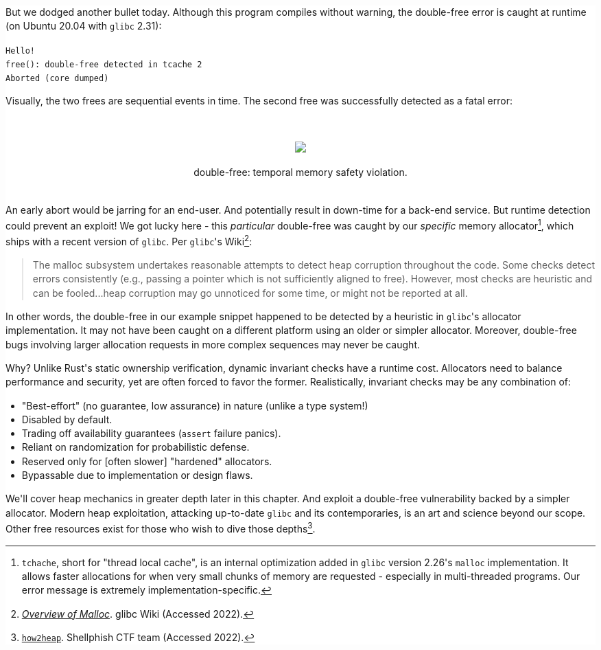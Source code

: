 But we dodged another bullet today.
Although this program compiles without warning, the double-free error is caught at runtime (on Ubuntu 20.04 with `glibc` 2.31):

```ignore
Hello!
free(): double-free detected in tcache 2
Aborted (core dumped)
```

Visually, the two frees are sequential events in time.
The second free was successfully detected as a fatal error:

</br>
<p align="center">
  <img width="90%" src="safety_temporal_grow_up.svg">
  <figure>
  <figcaption><center>double-free: temporal memory safety violation.</center></figcaption><br>
  </figure>
</p>

An early abort would be jarring for an end-user.
And potentially result in down-time for a back-end service.
But runtime detection could prevent an exploit!
We got lucky here - this *particular* double-free was caught by our *specific* memory allocator[^TCache], which ships with a recent version of `glibc`.
Per `glibc`'s Wiki[^MallocInternals]:

> The malloc subsystem undertakes reasonable attempts to detect heap corruption throughout the code.
> Some checks detect errors consistently (e.g., passing a pointer which is not sufficiently aligned to free).
> However, most checks are heuristic and can be fooled...heap corruption may go unnoticed for some time, or might not be reported at all.

In other words, the double-free in our example snippet happened to be detected by a heuristic in `glibc`'s allocator implementation.
It may not have been caught on a different platform using an older or simpler allocator.
Moreover, double-free bugs involving larger allocation requests in more complex sequences may never be caught.

Why?
Unlike Rust's static ownership verification, dynamic invariant checks have a runtime cost.
Allocators need to balance performance and security, yet are often forced to favor the former.
Realistically, invariant checks may be any combination of:

* "Best-effort" (no guarantee, low assurance) in nature (unlike a type system!)
* Disabled by default.
* Trading off availability guarantees (`assert` failure panics).
* Reliant on randomization for probabilistic defense.
* Reserved only for [often slower] "hardened" allocators.
* Bypassable due to implementation or design flaws.

We'll cover heap mechanics in greater depth later in this chapter.
And exploit a double-free vulnerability backed by a simpler allocator.
Modern heap exploitation, attacking up-to-date `glibc` and its contemporaries, is an art and science beyond our scope.
Other free resources exist for those who wish to dive those depths[^How2Heap].


[^DataCode]: "Code is data" or "data is code" is an adage popular with Lisp programmers. Technically, any programming language's code is data - all interpreters and compilers parse files which encode some data. But for Lisp-like languages, any well-formed program's source code is *also* a valid data structure called an "S-expression". Because S-expressions are core to the language itself, Lisp programs have a property called *homoiconicity*[^Homoicon] - the programs can be manipulated as data. This enables rich meta-programming capabilities, which are one influence for Rust's macro system.
[^BratusTalk]: [*What Hacker Research Taught Me*](https://www.youtube.com/watch?v=Dd9UtHalRDs). Sergey Bratus (2011).
[^String]: [*Struct `std::string::String`*](https://doc.rust-lang.org/std/string/struct.String.html). The Rust Team (Accessed 2023).
[^CppString]: [*Class `std::string`*](https://cplusplus.com/reference/string/string/). The C++ Team (Accessed 2023).
[^TCache]: `tchache`, short for "thread local cache", is an internal optimization added in `glibc` version 2.26[^MallocInternals]'s `malloc` implementation. It allows faster allocations for when very small chunks of memory are requested - especially in multi-threaded programs. Our error message is extremely implementation-specific.
[^MallocInternals]: [*Overview of Malloc*](https://sourceware.org/glibc/wiki/MallocInternals#Thread_Local_Cache_.28tcache.29). glibc Wiki (Accessed 2022).
[^How2Heap]: [`how2heap`](https://github.com/shellphish/how2heap). Shellphish CTF team (Accessed 2022).
[^CString]: [*Struct `std::ffi::CString`*](https://doc.rust-lang.org/std/ffi/struct.CString.html). The Rust Team (Accessed 2023).
[^CWE843]: [*CWE-843: Access of Resource Using Incompatible Type ('Type Confusion')*](https://cwe.mitre.org/data/definitions/843). MITRE Corporation (Accessed 2022). Our type [un]safety code snippet is based on the example provided therein.
[^PreTrick]: [*3.13 Options Controlling the Preprocessor*](https://gcc.gnu.org/onlinedocs/gcc-12.2.0/gcc/Preprocessor-Options.html#Preprocessor-Options). The GNU Project (Accessed 2021). When debugging macro-heavy C code, it's sometimes helpful to run the preprocessor to see what macros expand to. `gcc`'s `-E` flag does this expansion.
[^HygienicMacro]: [*Hygienic macro*](https://en.wikipedia.org/wiki/Hygienic_macro). Wikipedia (Accessed 2022).
[^KafkaCVE]: [CVE-2023-25194](https://cve.mitre.org/cgi-bin/cvename.cgi?name=CVE-2023-25194). MITRE (Accessed 2023).
[^Log4J]: [*Apache Log4j Vulnerability Guidance*](https://www.cisa.gov/uscert/apache-log4j-vulnerability-guidance). CISA (2021).
[^DOA]: The *almost* caveat is here to account for "Data-Oriented Attacks". As the name implies, these attacks manipulate non-control data (like variable values and non-function pointers) to leak information, degrade performance, or even escalate privilege. We'll discuss data-oriented attacks briefly in the context of language-agnostic mitigations, but we won't have any code examples in this book. These attacks tend to be far less general and less common than control-flow hijacking attacks.
[^DeepMitigations]: [*Challenges in Designing Exploit Mitigations for Deeply Embedded Systems*](https://ieeexplore.ieee.org/abstract/document/8806725). Ali Abbasi, Jos Wetzels, Thorsten Holz, Sandro Etalle (2019).
[^JITSoK]: [*SoK: Make JIT-Spray Great Again*](https://www.usenix.org/system/files/conference/woot18/woot18-paper-gawlik.pdf). Robert Gawlik, Thorsten Holz (2018).
[^XGadget]: [`xgadget`](https://github.com/entropic-security/xgadget). Tiemoko Ballo and contributors (Accessed 2022). We wish we had more free time to work on this open-source tool for Return-Oriented Programming (ROP) and Jump-Oriented Programming (JOP) exploit development.
[^Homoicon]: [*Homoiconicity*](https://en.wikipedia.org/wiki/Homoiconicity). Wikipedia (Accessed 2022).